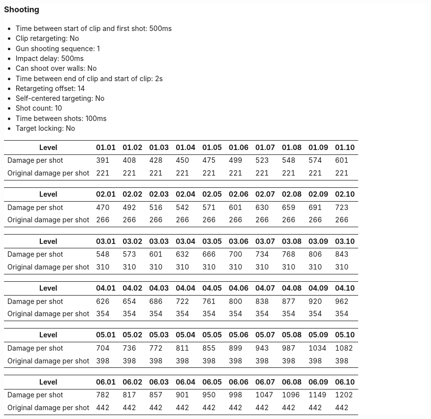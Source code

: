 ### Shooting

  * Time between start of clip and first shot: 500ms
  * Clip retargeting: No
  * Gun shooting sequence: 1
  * Impact delay: 500ms
  * Can shoot over walls: No
  * Time between end of clip and start of clip: 2s
  * Retargeting offset: 14
  * Self-centered targeting: No
  * Shot count: 10
  * Time between shots: 100ms
  * Target locking: No

|Level                   |01.01|01.02|01.03|01.04|01.05|01.06|01.07|01.08|01.09|01.10|
|------------------------|-----|-----|-----|-----|-----|-----|-----|-----|-----|-----|
|Damage per shot         |391  |408  |428  |450  |475  |499  |523  |548  |574  |601  |
|Original damage per shot|221  |221  |221  |221  |221  |221  |221  |221  |221  |221  |


|Level                   |02.01|02.02|02.03|02.04|02.05|02.06|02.07|02.08|02.09|02.10|
|------------------------|-----|-----|-----|-----|-----|-----|-----|-----|-----|-----|
|Damage per shot         |470  |492  |516  |542  |571  |601  |630  |659  |691  |723  |
|Original damage per shot|266  |266  |266  |266  |266  |266  |266  |266  |266  |266  |


|Level                   |03.01|03.02|03.03|03.04|03.05|03.06|03.07|03.08|03.09|03.10|
|------------------------|-----|-----|-----|-----|-----|-----|-----|-----|-----|-----|
|Damage per shot         |548  |573  |601  |632  |666  |700  |734  |768  |806  |843  |
|Original damage per shot|310  |310  |310  |310  |310  |310  |310  |310  |310  |310  |


|Level                   |04.01|04.02|04.03|04.04|04.05|04.06|04.07|04.08|04.09|04.10|
|------------------------|-----|-----|-----|-----|-----|-----|-----|-----|-----|-----|
|Damage per shot         |626  |654  |686  |722  |761  |800  |838  |877  |920  |962  |
|Original damage per shot|354  |354  |354  |354  |354  |354  |354  |354  |354  |354  |


|Level                   |05.01|05.02|05.03|05.04|05.05|05.06|05.07|05.08|05.09|05.10|
|------------------------|-----|-----|-----|-----|-----|-----|-----|-----|-----|-----|
|Damage per shot         |704  |736  |772  |811  |855  |899  |943  |987  |1034 |1082 |
|Original damage per shot|398  |398  |398  |398  |398  |398  |398  |398  |398  |398  |


|Level                   |06.01|06.02|06.03|06.04|06.05|06.06|06.07|06.08|06.09|06.10|
|------------------------|-----|-----|-----|-----|-----|-----|-----|-----|-----|-----|
|Damage per shot         |782  |817  |857  |901  |950  |998  |1047 |1096 |1149 |1202 |
|Original damage per shot|442  |442  |442  |442  |442  |442  |442  |442  |442  |442  |
